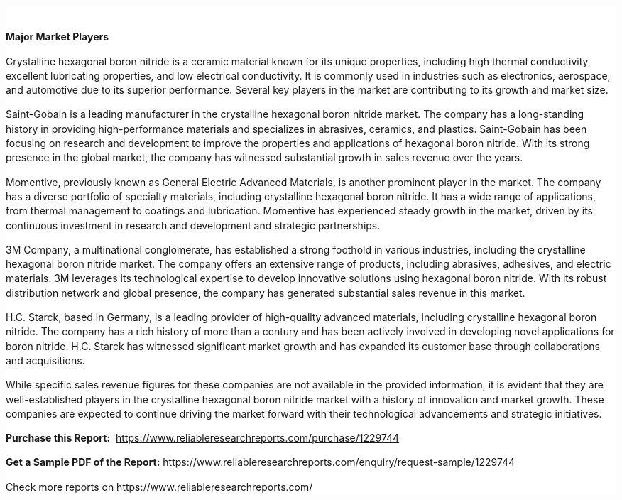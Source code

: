 <p>&nbsp;</p>
<p><strong>Major Market Players</strong></p>
<p><p>Crystalline hexagonal boron nitride is a ceramic material known for its unique properties, including high thermal conductivity, excellent lubricating properties, and low electrical conductivity. It is commonly used in industries such as electronics, aerospace, and automotive due to its superior performance. Several key players in the market are contributing to its growth and market size.</p><p>Saint-Gobain is a leading manufacturer in the crystalline hexagonal boron nitride market. The company has a long-standing history in providing high-performance materials and specializes in abrasives, ceramics, and plastics. Saint-Gobain has been focusing on research and development to improve the properties and applications of hexagonal boron nitride. With its strong presence in the global market, the company has witnessed substantial growth in sales revenue over the years.</p><p>Momentive, previously known as General Electric Advanced Materials, is another prominent player in the market. The company has a diverse portfolio of specialty materials, including crystalline hexagonal boron nitride. It has a wide range of applications, from thermal management to coatings and lubrication. Momentive has experienced steady growth in the market, driven by its continuous investment in research and development and strategic partnerships.</p><p>3M Company, a multinational conglomerate, has established a strong foothold in various industries, including the crystalline hexagonal boron nitride market. The company offers an extensive range of products, including abrasives, adhesives, and electric materials. 3M leverages its technological expertise to develop innovative solutions using hexagonal boron nitride. With its robust distribution network and global presence, the company has generated substantial sales revenue in this market.</p><p>H.C. Starck, based in Germany, is a leading provider of high-quality advanced materials, including crystalline hexagonal boron nitride. The company has a rich history of more than a century and has been actively involved in developing novel applications for boron nitride. H.C. Starck has witnessed significant market growth and has expanded its customer base through collaborations and acquisitions.</p><p>While specific sales revenue figures for these companies are not available in the provided information, it is evident that they are well-established players in the crystalline hexagonal boron nitride market with a history of innovation and market growth. These companies are expected to continue driving the market forward with their technological advancements and strategic initiatives.</p></p>
<p><strong>Purchase this Report:</strong>&nbsp;&nbsp;<a href="https://www.reliableresearchreports.com/purchase/1229744">https://www.reliableresearchreports.com/purchase/1229744</a></p>
<p></p>
<p><strong>Get a Sample PDF of the Report:</strong>&nbsp;<a href="https://www.reliableresearchreports.com/enquiry/request-sample/1229744">https://www.reliableresearchreports.com/enquiry/request-sample/1229744</a></p>
<p>Check more reports on https://www.reliableresearchreports.com/</p>